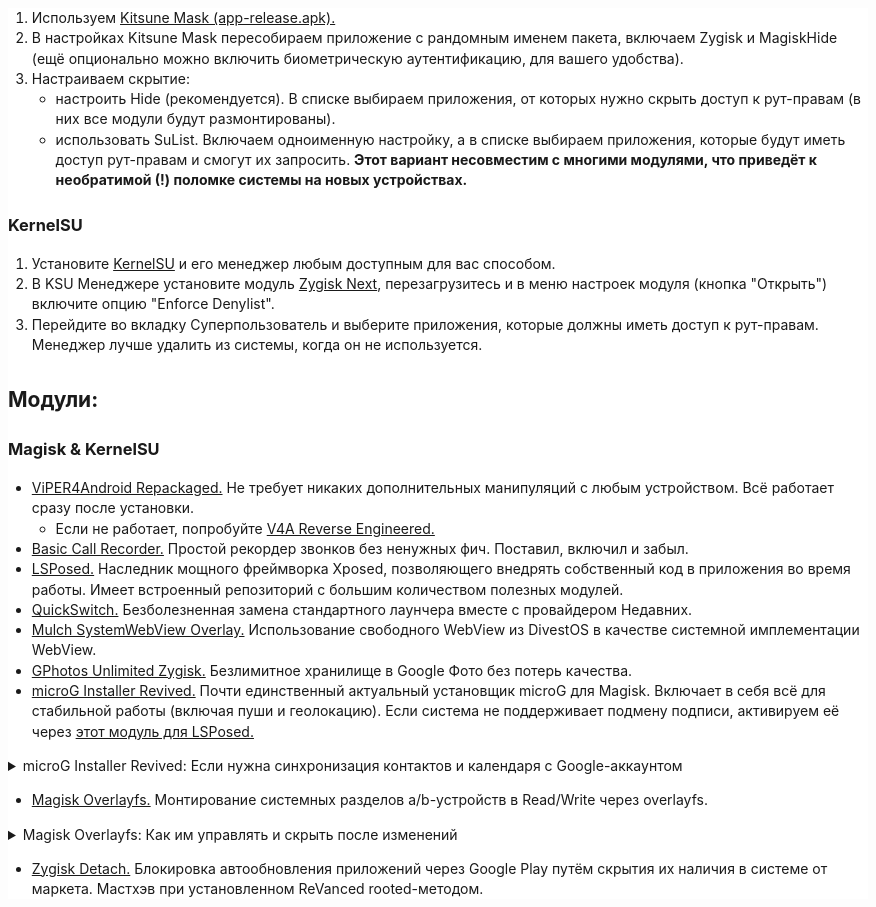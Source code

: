 1. Используем [Kitsune Mask (app-release.apk).](https://github.com/HuskyDG/magisk-files/releases)
2. В настройках Kitsune Mask пересобираем приложение с рандомным именем пакета, включаем Zygisk и MagiskHide (ещё опционально можно включить биометрическую аутентификацию, для вашего удобства).
3. Настраиваем скрытие:
   * настроить Hide (рекомендуется). В списке выбираем приложения, от которых нужно скрыть доступ к рут-правам (в них все модули будут размонтированы).
   * использовать SuList. Включаем одноименную настройку, а в списке выбираем приложения, которые будут иметь доступ рут-правам и смогут их запросить. **Этот вариант несовместим с многими модулями, что приведёт к необратимой (!) поломке системы на новых устройствах.**
### KernelSU
1. Установите [KernelSU](https://kernelsu.org/) и его менеджер любым доступным для вас способом.
2. В KSU Менеджере установите модуль [Zygisk Next](https://github.com/Dr-TSNG/ZygiskNext/releases), перезагрузитесь и в меню настроек модуля (кнопка "Открыть") включите опцию "Enforce Denylist".
3. Перейдите во вкладку Суперпользователь и выберите приложения, которые должны иметь доступ к рут-правам. 
Менеджер лучше удалить из системы, когда он не используется.

## Модули:

### Magisk & KernelSU
* [ViPER4Android Repackaged.](https://github.com/programminghoch10/ViPER4AndroidRepackaged) Не требует никаких дополнительных манипуляций с любым устройством. Всё работает сразу после установки.
  * Если не работает, попробуйте [V4A Reverse Engineered.](https://github.com/AndroidAudioMods/ViPER4Android/releases)
* [Basic Call Recorder.](https://github.com/chenxiaolong/BCR#readme) Простой рекордер звонков без ненужных фич. Поставил, включил и забыл.
* [LSPosed.](https://github.com/LSPosed/LSPosed) Наследник мощного фреймворка Xposed, позволяющего внедрять собственный код в приложения во время работы. Имеет встроенный репозиторий с большим количеством полезных модулей.
* [QuickSwitch.](https://github.com/skittles9823/QuickSwitch) Безболезненная замена стандартного лаунчера вместе с провайдером Недавних. 
* [Mulch SystemWebView Overlay.](https://github.com/A4Alpha/mulch-webview-overlay) Использование свободного WebView из DivestOS в качестве системной имплементации WebView.
* [GPhotos Unlimited Zygisk.](https://github.com/cuynu/gphotos-unlimited-zygisk) Безлимитное хранилище в Google Фото без потерь качества. 
* [microG Installer Revived.](https://github.com/nift4/microg_installer_revived) Почти единственный актуальный установщик microG для Magisk. Включает в себя всё для стабильной работы (включая пуши и геолокацию). Если система не поддерживает подмену подписи, активируем её через [этот модуль для LSPosed.](https://github.com/whew-inc/FakeGApps/releases) 

<details><summary>microG Installer Revived: Если нужна синхронизация контактов и календаря с Google-аккаунтом</summary></details>

* [Magisk Overlayfs.](https://github.com/HuskyDG/magic_overlayfs) Монтирование системных разделов a/b-устройств в Read/Write через overlayfs.

<details><summary>Magisk Overlayfs: Как им управлять и скрыть после изменений</summary></details>

* [Zygisk Detach.](https://github.com/j-hc/zygisk-detach) Блокировка автообновления приложений через Google Play путём скрытия их наличия в системе от маркета. Мастхэв при установленном ReVanced rooted-методом.

